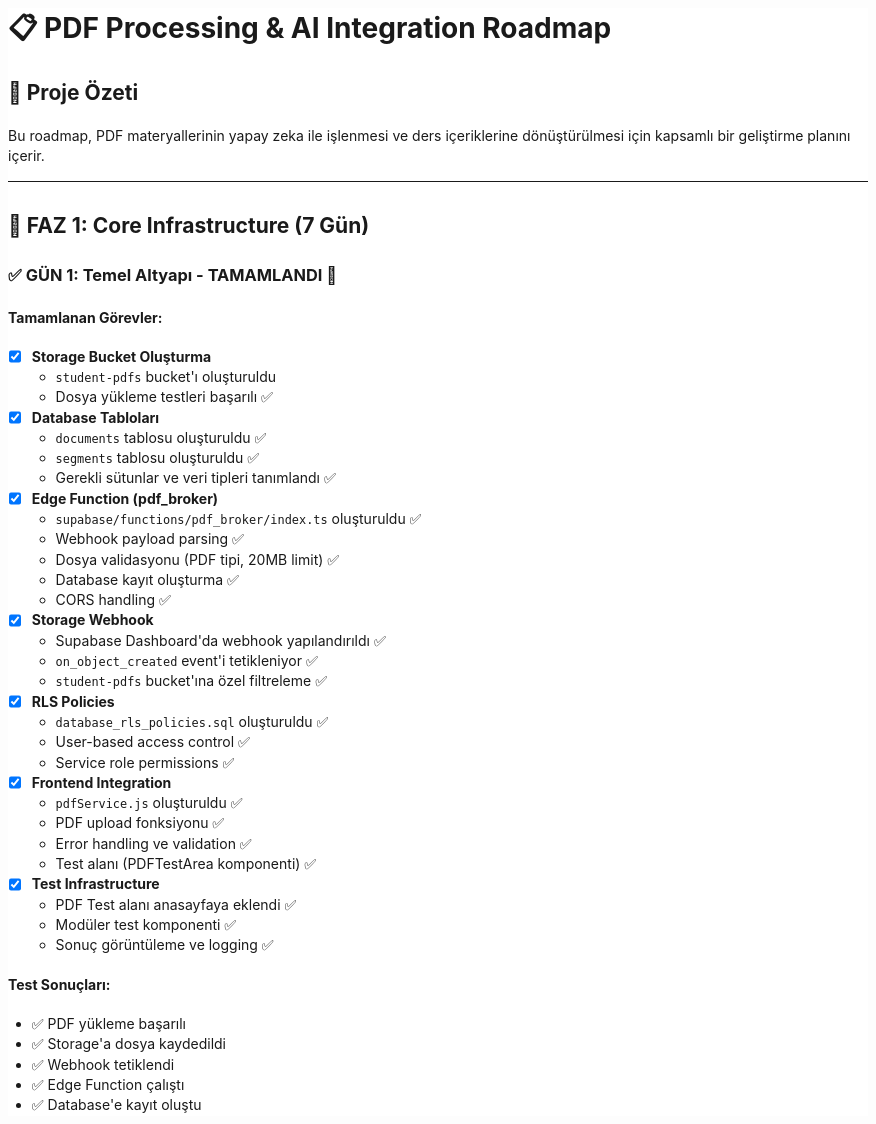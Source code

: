 # 📋 PDF Processing & AI Integration Roadmap

## 🎯 Proje Özeti
Bu roadmap, PDF materyallerinin yapay zeka ile işlenmesi ve ders içeriklerine dönüştürülmesi için kapsamlı bir geliştirme planını içerir.

---

## 📅 FAZ 1: Core Infrastructure (7 Gün)

### ✅ **GÜN 1: Temel Altyapı** - **TAMAMLANDI** 🎉

#### **Tamamlanan Görevler:**
- [x] **Storage Bucket Oluşturma**
  - `student-pdfs` bucket'ı oluşturuldu
  - Dosya yükleme testleri başarılı ✅
- [x] **Database Tabloları**
  - `documents` tablosu oluşturuldu ✅
  - `segments` tablosu oluşturuldu ✅
  - Gerekli sütunlar ve veri tipleri tanımlandı ✅
- [x] **Edge Function (pdf_broker)**
  - `supabase/functions/pdf_broker/index.ts` oluşturuldu ✅
  - Webhook payload parsing ✅
  - Dosya validasyonu (PDF tipi, 20MB limit) ✅
  - Database kayıt oluşturma ✅
  - CORS handling ✅
- [x] **Storage Webhook**
  - Supabase Dashboard'da webhook yapılandırıldı ✅
  - `on_object_created` event'i tetikleniyor ✅
  - `student-pdfs` bucket'ına özel filtreleme ✅
- [x] **RLS Policies**
  - `database_rls_policies.sql` oluşturuldu ✅
  - User-based access control ✅
  - Service role permissions ✅
- [x] **Frontend Integration**
  - `pdfService.js` oluşturuldu ✅
  - PDF upload fonksiyonu ✅
  - Error handling ve validation ✅
  - Test alanı (PDFTestArea komponenti) ✅
- [x] **Test Infrastructure**
  - PDF Test alanı anasayfaya eklendi ✅
  - Modüler test komponenti ✅
  - Sonuç görüntüleme ve logging ✅

#### **Test Sonuçları:**
- ✅ PDF yükleme başarılı
- ✅ Storage'a dosya kaydedildi
- ✅ Webhook tetiklendi
- ✅ Edge Function çalıştı
- ✅ Database'e kayıt oluştu
